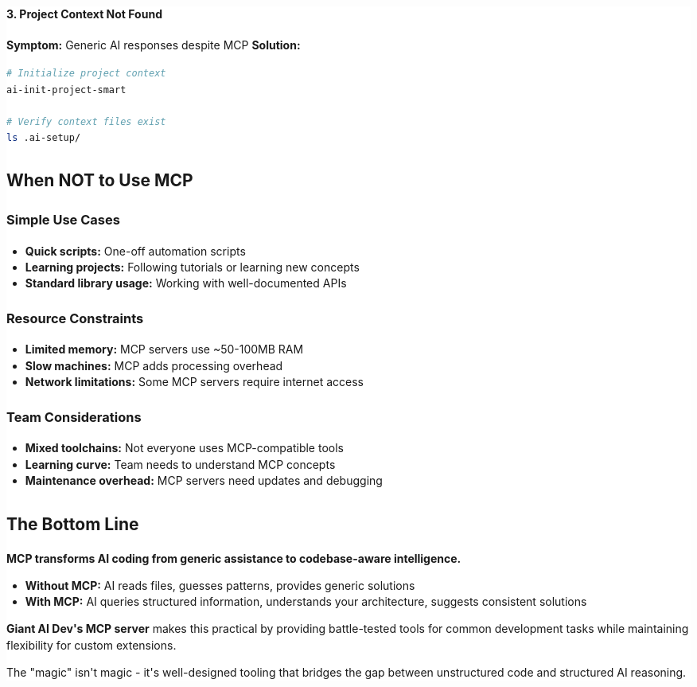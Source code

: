 #### 3. Project Context Not Found
**Symptom:** Generic AI responses despite MCP
**Solution:**
```bash
# Initialize project context
ai-init-project-smart

# Verify context files exist
ls .ai-setup/
```

## When NOT to Use MCP

### Simple Use Cases
- **Quick scripts:** One-off automation scripts
- **Learning projects:** Following tutorials or learning new concepts
- **Standard library usage:** Working with well-documented APIs

### Resource Constraints
- **Limited memory:** MCP servers use ~50-100MB RAM
- **Slow machines:** MCP adds processing overhead
- **Network limitations:** Some MCP servers require internet access

### Team Considerations
- **Mixed toolchains:** Not everyone uses MCP-compatible tools
- **Learning curve:** Team needs to understand MCP concepts
- **Maintenance overhead:** MCP servers need updates and debugging

## The Bottom Line

**MCP transforms AI coding from generic assistance to codebase-aware intelligence.**

- **Without MCP:** AI reads files, guesses patterns, provides generic solutions
- **With MCP:** AI queries structured information, understands your architecture, suggests consistent solutions

**Giant AI Dev's MCP server** makes this practical by providing battle-tested tools for common development tasks while maintaining flexibility for custom extensions.

The "magic" isn't magic - it's well-designed tooling that bridges the gap between unstructured code and structured AI reasoning.